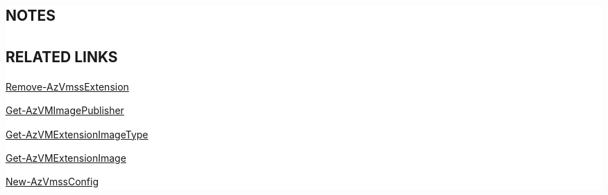 ## NOTES

## RELATED LINKS

[Remove-AzVmssExtension](./Remove-AzVmssExtension.md)

[Get-AzVMImagePublisher](./Get-AzVMImagePublisher.md)

[Get-AzVMExtensionImageType](./Get-AzVMExtensionImageType.md)

[Get-AzVMExtensionImage](./Get-AzVMExtensionImage.md)

[New-AzVmssConfig](./New-AzVmssConfig.md)
